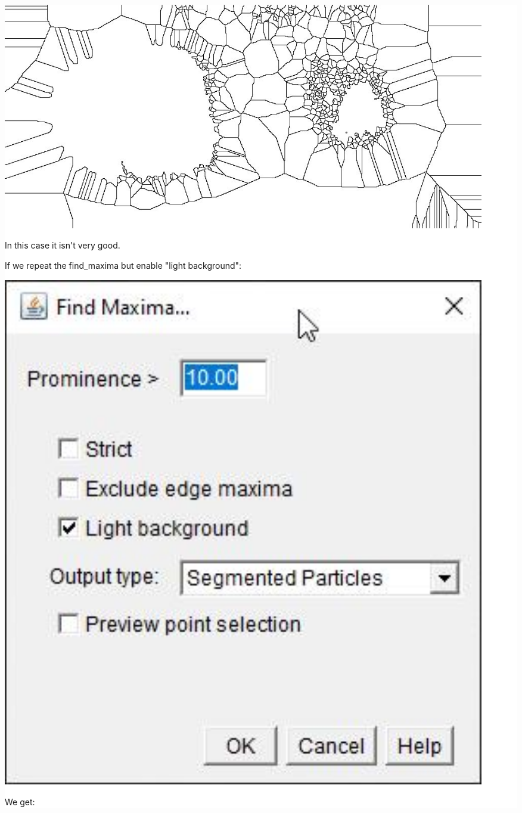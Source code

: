 <img src='/imageJBinarySegmentation/trackColoredByZAxis_As_Binary_Segmented_In_ImageJ.jpg' width=800>

In this case it isn't very good.

If we repeat the find_maxima but enable "light background":

<img src='/imageJBinarySegmentation/imagej_find_maxima_segmented_particals_light_background.jpg' width=800>

We get:
